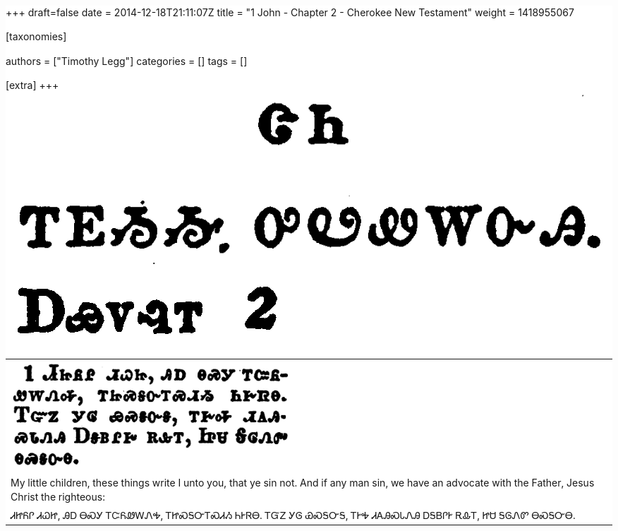 +++
draft=false
date = 2014-12-18T21:11:07Z
title = "1 John - Chapter 2 - Cherokee New Testament"
weight = 1418955067

[taxonomies]

authors = ["Timothy Legg"]
categories = []
tags = []

[extra]
+++
![](230000.png)
![](230200.png)

<table>
<tbody>
<tr class="odd">
<td><a href="230201.png"><img src="230201.png" width="400" /></a></td>
</tr>
<tr class="even">
<td>My little children, these things write I unto you, that ye sin not. And if any man sin, we have an advocate with the Father, Jesus Christ the righteous:</td>
</tr>
<tr class="odd">
<td>ᏗᏥᏲᎵ ᏗᏇᏥ, ᎯᎠ ᎾᏍᎩ ᎢᏨᏲᏪᎳᏁᎭ, ᎢᏥᏍᎦᏅᎢᏍᏗᏱ ᏂᎨᏒᎾ. ᎢᏳᏃ ᎩᎶ ᏯᏍᎦᏅᎦ, ᎢᎨᎭ ᏗᎪᎯᏍᏓᏁᎯ ᎠᎦᏴᎵᎨ ᎡᎲᎢ, ᏥᏌ ᎦᎶᏁᏛ ᎾᏍᎦᏅᎾ.</td>